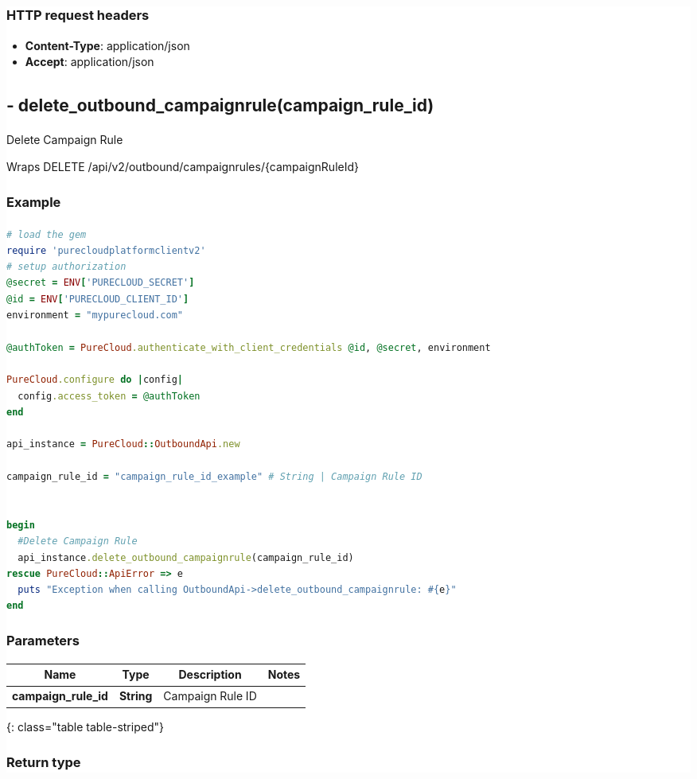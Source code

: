 ### HTTP request headers

 - **Content-Type**: application/json
 - **Accept**: application/json



<a name="delete_outbound_campaignrule"></a>

## - delete_outbound_campaignrule(campaign_rule_id)

Delete Campaign Rule



Wraps DELETE /api/v2/outbound/campaignrules/{campaignRuleId} 


### Example
~~~ruby
# load the gem
require 'purecloudplatformclientv2'
# setup authorization
@secret = ENV['PURECLOUD_SECRET']
@id = ENV['PURECLOUD_CLIENT_ID']
environment = "mypurecloud.com"

@authToken = PureCloud.authenticate_with_client_credentials @id, @secret, environment

PureCloud.configure do |config|
  config.access_token = @authToken
end

api_instance = PureCloud::OutboundApi.new

campaign_rule_id = "campaign_rule_id_example" # String | Campaign Rule ID


begin
  #Delete Campaign Rule
  api_instance.delete_outbound_campaignrule(campaign_rule_id)
rescue PureCloud::ApiError => e
  puts "Exception when calling OutboundApi->delete_outbound_campaignrule: #{e}"
end
~~~

### Parameters

Name | Type | Description  | Notes
------------- | ------------- | ------------- | -------------
 **campaign_rule_id** | **String**| Campaign Rule ID |  |
{: class="table table-striped"}


### Return type
